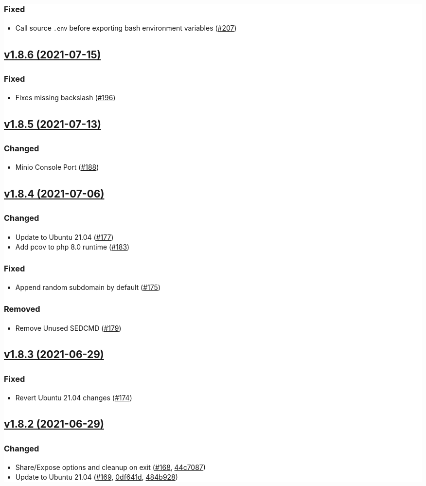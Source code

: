 ### Fixed

- Call source `.env` before exporting bash environment variables ([#207](https://github.com/laravel/sail/pull/207))

## [v1.8.6 (2021-07-15)](https://github.com/laravel/sail/compare/v1.8.5...v1.8.6)

### Fixed

- Fixes missing backslash ([#196](https://github.com/laravel/sail/pull/196))

## [v1.8.5 (2021-07-13)](https://github.com/laravel/sail/compare/v1.8.4...v1.8.5)

### Changed

- Minio Console Port ([#188](https://github.com/laravel/sail/pull/188))

## [v1.8.4 (2021-07-06)](https://github.com/laravel/sail/compare/v1.8.3...v1.8.4)

### Changed

- Update to Ubuntu 21.04 ([#177](https://github.com/laravel/sail/pull/177))
- Add pcov to php 8.0 runtime ([#183](https://github.com/laravel/sail/pull/183))

### Fixed

- Append random subdomain by default ([#175](https://github.com/laravel/sail/pull/175))

### Removed

- Remove Unused SEDCMD ([#179](https://github.com/laravel/sail/pull/179))

## [v1.8.3 (2021-06-29)](https://github.com/laravel/sail/compare/v1.8.2...v1.8.3)

### Fixed

- Revert Ubuntu 21.04 changes ([#174](https://github.com/laravel/sail/pull/174))

## [v1.8.2 (2021-06-29)](https://github.com/laravel/sail/compare/v1.8.1...v1.8.2)

### Changed

- Share/Expose options and cleanup on exit ([#168](https://github.com/laravel/sail/pull/168), [44c7087](https://github.com/laravel/sail/commit/44c7087026a0637471e544237d608a2e1173dc77))
- Update to Ubuntu 21.04 ([#169](https://github.com/laravel/sail/pull/169), [0df641d](https://github.com/laravel/sail/commit/0df641dd2d7f2f42d24aef638e2e579f6ac7e57c), [484b928](https://github.com/laravel/sail/commit/484b9284d46bfe3e1e6a2ed71477bb4b70166070))
